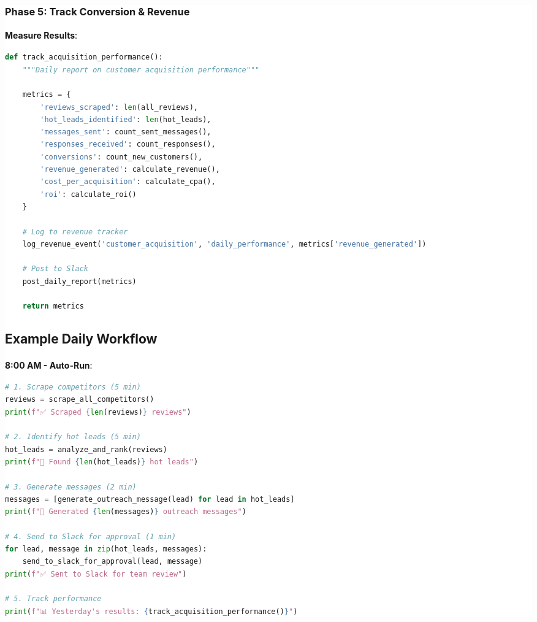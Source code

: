 ### Phase 5: Track Conversion & Revenue

**Measure Results**:

```python
def track_acquisition_performance():
    """Daily report on customer acquisition performance"""

    metrics = {
        'reviews_scraped': len(all_reviews),
        'hot_leads_identified': len(hot_leads),
        'messages_sent': count_sent_messages(),
        'responses_received': count_responses(),
        'conversions': count_new_customers(),
        'revenue_generated': calculate_revenue(),
        'cost_per_acquisition': calculate_cpa(),
        'roi': calculate_roi()
    }

    # Log to revenue tracker
    log_revenue_event('customer_acquisition', 'daily_performance', metrics['revenue_generated'])

    # Post to Slack
    post_daily_report(metrics)

    return metrics
```

## Example Daily Workflow

**8:00 AM - Auto-Run**:

```python
# 1. Scrape competitors (5 min)
reviews = scrape_all_competitors()
print(f"✅ Scraped {len(reviews)} reviews")

# 2. Identify hot leads (5 min)
hot_leads = analyze_and_rank(reviews)
print(f"🎯 Found {len(hot_leads)} hot leads")

# 3. Generate messages (2 min)
messages = [generate_outreach_message(lead) for lead in hot_leads]
print(f"📧 Generated {len(messages)} outreach messages")

# 4. Send to Slack for approval (1 min)
for lead, message in zip(hot_leads, messages):
    send_to_slack_for_approval(lead, message)
print(f"✅ Sent to Slack for team review")

# 5. Track performance
print(f"📊 Yesterday's results: {track_acquisition_performance()}")
```
